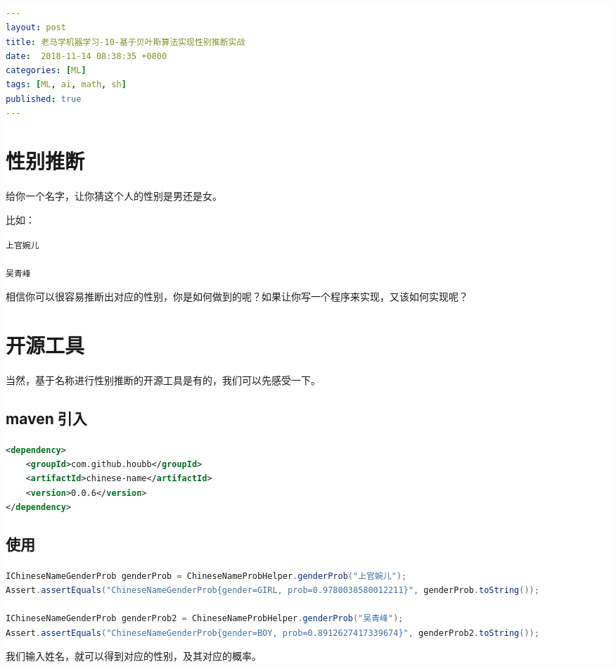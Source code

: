 ```yaml
---
layout: post
title: 老马学机器学习-10-基于贝叶斯算法实现性别推断实战
date:  2018-11-14 08:38:35 +0800
categories: [ML]
tags: [ML, ai, math, sh]
published: true
---
```


# 性别推断

给你一个名字，让你猜这个人的性别是男还是女。

比如：

```
上官婉儿

吴青峰
```

相信你可以很容易推断出对应的性别，你是如何做到的呢？如果让你写一个程序来实现，又该如何实现呢？

# 开源工具

当然，基于名称进行性别推断的开源工具是有的，我们可以先感受一下。

## maven 引入

```xml
<dependency>
    <groupId>com.github.houbb</groupId>
    <artifactId>chinese-name</artifactId>
    <version>0.0.6</version>
</dependency>
```

## 使用

```java
IChineseNameGenderProb genderProb = ChineseNameProbHelper.genderProb("上官婉儿");
Assert.assertEquals("ChineseNameGenderProb{gender=GIRL, prob=0.9780038580012211}", genderProb.toString());

IChineseNameGenderProb genderProb2 = ChineseNameProbHelper.genderProb("吴青峰");
Assert.assertEquals("ChineseNameGenderProb{gender=BOY, prob=0.8912627417339674}", genderProb2.toString());
```

我们输入姓名，就可以得到对应的性别，及其对应的概率。
